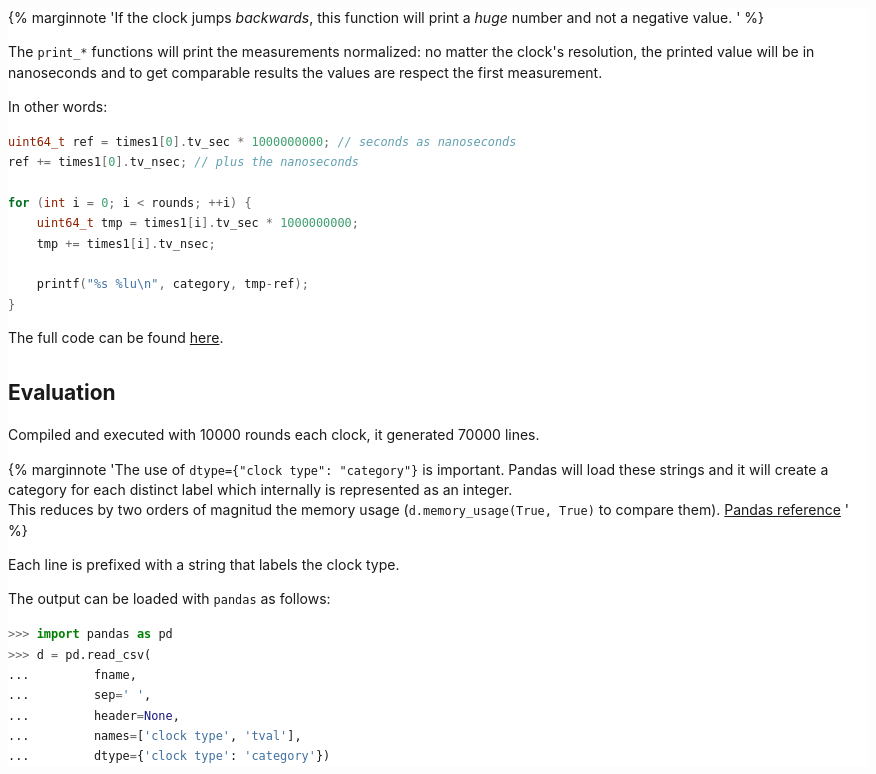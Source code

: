 {% marginnote
'If the clock jumps *backwards*, this function will print a *huge*
number and not a negative value.
' %}

The `print_*` functions will print the measurements normalized: no
matter the clock's resolution, the printed value will be in nanoseconds
and to get comparable results the values are respect the first
measurement.

In other words:

```cpp
uint64_t ref = times1[0].tv_sec * 1000000000; // seconds as nanoseconds
ref += times1[0].tv_nsec; // plus the nanoseconds

for (int i = 0; i < rounds; ++i) {
    uint64_t tmp = times1[i].tv_sec * 1000000000;
    tmp += times1[i].tv_nsec;

    printf("%s %lu\n", category, tmp-ref);
}
```

The full code can be found
[here](/book-of-gehn/assets/timing-assets/clocks.c).

## Evaluation

Compiled and executed with 10000 rounds each clock, it generated 70000
lines.

{% marginnote
'The use of `dtype={"clock type": "category"}` is important. Pandas
will load these strings and it will create a category for each distinct
label which internally is represented as an integer.
<br />
This reduces by two orders of magnitud the memory usage
(`d.memory_usage(True, True)` to compare them).
[Pandas
reference](https://pandas.pydata.org/pandas-docs/stable/user_guide/scale.html)
' %}

Each line is prefixed with a string that labels the clock type.

The output can be loaded with `pandas` as follows:

```python
>>> import pandas as pd
>>> d = pd.read_csv(
...         fname,
...         sep=' ',
...         header=None,
...         names=['clock type', 'tval'],
...         dtype={'clock type': 'category'})
```
